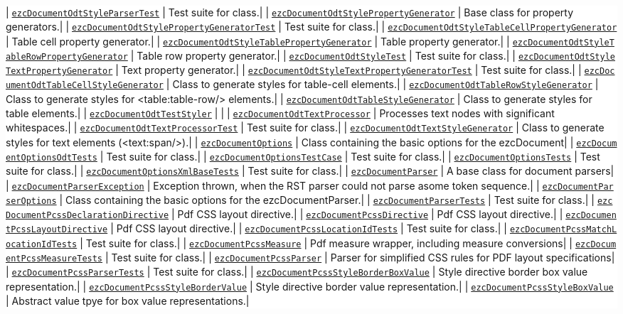 | [`ezcDocumentOdtStyleParserTest`](./docs/classes/ezcDocumentOdtStyleParserTest.md) | Test suite for class.|
| [`ezcDocumentOdtStylePropertyGenerator`](./docs/classes/ezcDocumentOdtStylePropertyGenerator.md) | Base class for property generators.|
| [`ezcDocumentOdtStylePropertyGeneratorTest`](./docs/classes/ezcDocumentOdtStylePropertyGeneratorTest.md) | Test suite for class.|
| [`ezcDocumentOdtStyleTableCellPropertyGenerator`](./docs/classes/ezcDocumentOdtStyleTableCellPropertyGenerator.md) | Table cell property generator.|
| [`ezcDocumentOdtStyleTablePropertyGenerator`](./docs/classes/ezcDocumentOdtStyleTablePropertyGenerator.md) | Table property generator.|
| [`ezcDocumentOdtStyleTableRowPropertyGenerator`](./docs/classes/ezcDocumentOdtStyleTableRowPropertyGenerator.md) | Table row property generator.|
| [`ezcDocumentOdtStyleTest`](./docs/classes/ezcDocumentOdtStyleTest.md) | Test suite for class.|
| [`ezcDocumentOdtStyleTextPropertyGenerator`](./docs/classes/ezcDocumentOdtStyleTextPropertyGenerator.md) | Text property generator.|
| [`ezcDocumentOdtStyleTextPropertyGeneratorTest`](./docs/classes/ezcDocumentOdtStyleTextPropertyGeneratorTest.md) | Test suite for class.|
| [`ezcDocumentOdtTableCellStyleGenerator`](./docs/classes/ezcDocumentOdtTableCellStyleGenerator.md) | Class to generate styles for table-cell elements.|
| [`ezcDocumentOdtTableRowStyleGenerator`](./docs/classes/ezcDocumentOdtTableRowStyleGenerator.md) | Class to generate styles for &lt;table:table-row/&gt; elements.|
| [`ezcDocumentOdtTableStyleGenerator`](./docs/classes/ezcDocumentOdtTableStyleGenerator.md) | Class to generate styles for table elements.|
| [`ezcDocumentOdtTestStyler`](./docs/classes/ezcDocumentOdtTestStyler.md) | |
| [`ezcDocumentOdtTextProcessor`](./docs/classes/ezcDocumentOdtTextProcessor.md) | Processes text nodes with significant whitespaces.|
| [`ezcDocumentOdtTextProcessorTest`](./docs/classes/ezcDocumentOdtTextProcessorTest.md) | Test suite for class.|
| [`ezcDocumentOdtTextStyleGenerator`](./docs/classes/ezcDocumentOdtTextStyleGenerator.md) | Class to generate styles for text elements (&lt;text:span/&gt;).|
| [`ezcDocumentOptions`](./docs/classes/ezcDocumentOptions.md) | Class containing the basic options for the ezcDocument|
| [`ezcDocumentOptionsOdtTests`](./docs/classes/ezcDocumentOptionsOdtTests.md) | Test suite for class.|
| [`ezcDocumentOptionsTestCase`](./docs/classes/ezcDocumentOptionsTestCase.md) | Test suite for class.|
| [`ezcDocumentOptionsTests`](./docs/classes/ezcDocumentOptionsTests.md) | Test suite for class.|
| [`ezcDocumentOptionsXmlBaseTests`](./docs/classes/ezcDocumentOptionsXmlBaseTests.md) | Test suite for class.|
| [`ezcDocumentParser`](./docs/classes/ezcDocumentParser.md) | A base class for document parsers|
| [`ezcDocumentParserException`](./docs/classes/ezcDocumentParserException.md) | Exception thrown, when the RST parser could not parse asome token sequence.|
| [`ezcDocumentParserOptions`](./docs/classes/ezcDocumentParserOptions.md) | Class containing the basic options for the ezcDocumentParser.|
| [`ezcDocumentParserTests`](./docs/classes/ezcDocumentParserTests.md) | Test suite for class.|
| [`ezcDocumentPcssDeclarationDirective`](./docs/classes/ezcDocumentPcssDeclarationDirective.md) | Pdf CSS layout directive.|
| [`ezcDocumentPcssDirective`](./docs/classes/ezcDocumentPcssDirective.md) | Pdf CSS layout directive.|
| [`ezcDocumentPcssLayoutDirective`](./docs/classes/ezcDocumentPcssLayoutDirective.md) | Pdf CSS layout directive.|
| [`ezcDocumentPcssLocationIdTests`](./docs/classes/ezcDocumentPcssLocationIdTests.md) | Test suite for class.|
| [`ezcDocumentPcssMatchLocationIdTests`](./docs/classes/ezcDocumentPcssMatchLocationIdTests.md) | Test suite for class.|
| [`ezcDocumentPcssMeasure`](./docs/classes/ezcDocumentPcssMeasure.md) | Pdf measure wrapper, including measure conversions|
| [`ezcDocumentPcssMeasureTests`](./docs/classes/ezcDocumentPcssMeasureTests.md) | Test suite for class.|
| [`ezcDocumentPcssParser`](./docs/classes/ezcDocumentPcssParser.md) | Parser for simplified CSS rules for PDF layout specifications|
| [`ezcDocumentPcssParserTests`](./docs/classes/ezcDocumentPcssParserTests.md) | Test suite for class.|
| [`ezcDocumentPcssStyleBorderBoxValue`](./docs/classes/ezcDocumentPcssStyleBorderBoxValue.md) | Style directive border box value representation.|
| [`ezcDocumentPcssStyleBorderValue`](./docs/classes/ezcDocumentPcssStyleBorderValue.md) | Style directive border value representation.|
| [`ezcDocumentPcssStyleBoxValue`](./docs/classes/ezcDocumentPcssStyleBoxValue.md) | Abstract value tpye for box value representations.|